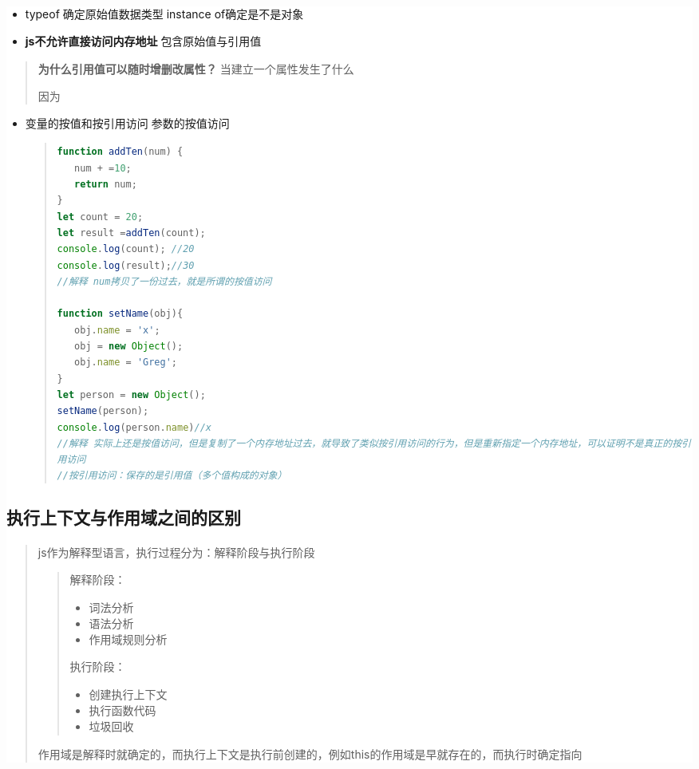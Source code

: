 * typeof 确定原始值数据类型 instance of确定是不是对象

* **js不允许直接访问内存地址**
  包含原始值与引用值

> **为什么引用值可以随时增删改属性？**
> 		当建立一个属性发生了什么
>
> 因为

* 变量的按值和按引用访问 参数的按值访问

  >~~~js
  >function addTen(num) {
  >    num + =10;
  >    return num;
  >}
  >let count = 20;
  >let result =addTen(count);
  >console.log(count); //20
  >console.log(result);//30
  >//解释 num拷贝了一份过去，就是所谓的按值访问
  >
  >function setName(obj){
  >    obj.name = 'x';
  >    obj = new Object();
  >    obj.name = 'Greg';
  >}
  >let person = new Object();
  >setName(person);
  >console.log(person.name)//x
  >//解释 实际上还是按值访问，但是复制了一个内存地址过去，就导致了类似按引用访问的行为，但是重新指定一个内存地址，可以证明不是真正的按引用访问
  >//按引用访问：保存的是引用值（多个值构成的对象）
  >~~~
  >
  >

## **执行上下文与作用域之间的区别**

> js作为解释型语言，执行过程分为：解释阶段与执行阶段
>
> > 解释阶段：
> >
> > * 词法分析
> > * 语法分析
> > * 作用域规则分析
> >
> > 执行阶段：
> >
> > * 创建执行上下文
> > * 执行函数代码
> > * 垃圾回收
>
> 作用域是解释时就确定的，而执行上下文是执行前创建的，例如this的作用域是早就存在的，而执行时确定指向
